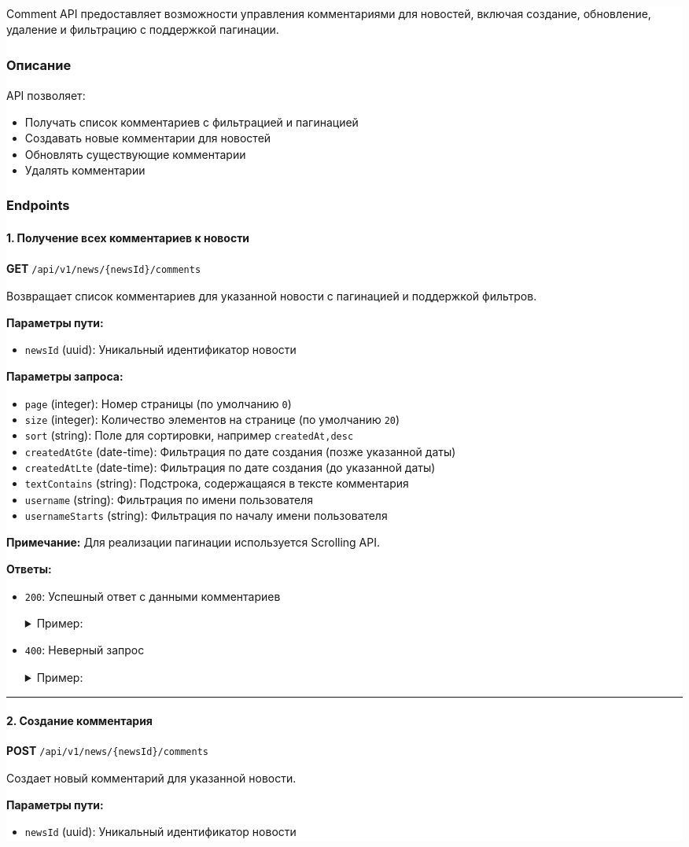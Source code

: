 Comment API предоставляет возможности управления комментариями для новостей, включая создание, обновление, удаление и
фильтрацию с поддержкой пагинации.

### Описание

API позволяет:

- Получать список комментариев с фильтрацией и пагинацией
- Создавать новые комментарии для новостей
- Обновлять существующие комментарии
- Удалять комментарии

### Endpoints

#### 1. Получение всех комментариев к новости

**GET** `/api/v1/news/{newsId}/comments`

Возвращает список комментариев для указанной новости с пагинацией и поддержкой фильтров.

**Параметры пути:**

- `newsId` (uuid): Уникальный идентификатор новости

**Параметры запроса:**

- `page` (integer): Номер страницы (по умолчанию `0`)
- `size` (integer): Количество элементов на странице (по умолчанию `20`)
- `sort` (string): Поле для сортировки, например `createdAt,desc`
- `createdAtGte` (date-time): Фильтрация по дате создания (позже указанной даты)
- `createdAtLte` (date-time): Фильтрация по дате создания (до указанной даты)
- `textContains` (string): Подстрока, содержащаяся в тексте комментария
- `username` (string): Фильтрация по имени пользователя
- `usernameStarts` (string): Фильтрация по началу имени пользователя

**Примечание:** Для реализации пагинации используется Scrolling API.

**Ответы:**

- `200`: Успешный ответ с данными комментариев

  <details><summary>Пример:</summary></details>

- `400`: Неверный запрос

  <details><summary>Пример:</summary></details>

---

#### 2. Создание комментария

**POST** `/api/v1/news/{newsId}/comments`

Создает новый комментарий для указанной новости.

**Параметры пути:**

- `newsId` (uuid): Уникальный идентификатор новости
